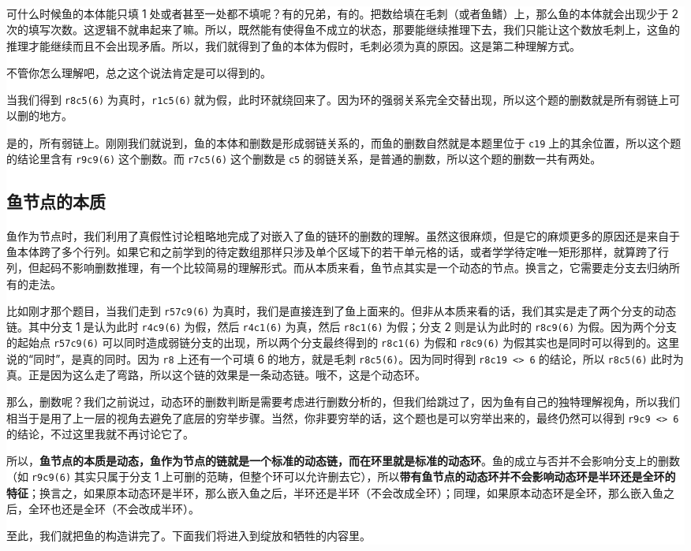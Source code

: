 可什么时候鱼的本体能只填 1 处或者甚至一处都不填呢？有的兄弟，有的。把数给填在毛刺（或者鱼鳍）上，那么鱼的本体就会出现少于 2 次的填写次数。这逻辑不就串起来了嘛。所以，既然能有使得鱼不成立的状态，那要能继续推理下去，我们只能让这个数放毛刺上，这鱼的推理才能继续而且不会出现矛盾。所以，我们就得到了鱼的本体为假时，毛刺必须为真的原因。这是第二种理解方式。

不管你怎么理解吧，总之这个说法肯定是可以得到的。

当我们得到 `r8c5(6)` 为真时，`r1c5(6)` 就为假，此时环就绕回来了。因为环的强弱关系完全交替出现，所以这个题的删数就是所有弱链上可以删的地方。

是的，所有弱链上。刚刚我们就说到，鱼的本体和删数是形成弱链关系的，而鱼的删数自然就是本题里位于 `c19` 上的其余位置，所以这个题的结论里含有 `r9c9(6)` 这个删数。而 `r7c5(6)` 这个删数是 `c5` 的弱链关系，是普通的删数，所以这个题的删数一共有两处。

## 鱼节点的本质 <a href="#essential-of-fish-node" id="essential-of-fish-node"></a>

鱼作为节点时，我们利用了真假性讨论粗略地完成了对嵌入了鱼的链环的删数的理解。虽然这很麻烦，但是它的麻烦更多的原因还是来自于鱼本体跨了多个行列。如果它和之前学到的待定数组那样只涉及单个区域下的若干单元格的话，或者学学待定唯一矩形那样，就算跨了行列，但起码不影响删数推理，有一个比较简易的理解形式。而从本质来看，鱼节点其实是一个动态的节点。换言之，它需要走分支去归纳所有的走法。

比如刚才那个题目，当我们走到 `r57c9(6)` 为真时，我们是直接连到了鱼上面来的。但非从本质来看的话，我们其实是走了两个分支的动态链。其中分支 1 是认为此时 `r4c9(6)` 为假，然后 `r4c1(6)` 为真，然后 `r8c1(6)` 为假；分支 2 则是认为此时的 `r8c9(6)` 为假。因为两个分支的起始点 `r57c9(6)` 可以同时造成弱链分支的出现，所以两个分支最终得到的 `r8c1(6)` 为假和 `r8c9(6)` 为假其实也是同时可以得到的。这里说的“同时”，是真的同时。因为 `r8` 上还有一个可填 6 的地方，就是毛刺 `r8c5(6)`。因为同时得到 `r8c19 <> 6` 的结论，所以 `r8c5(6)` 此时为真。正是因为这么走了弯路，所以这个链的效果是一条动态链。哦不，这是个动态环。

那么，删数呢？我们之前说过，动态环的删数判断是需要考虑进行删数分析的，但我们给跳过了，因为鱼有自己的独特理解视角，所以我们相当于是用了上一层的视角去避免了底层的穷举步骤。当然，你非要穷举的话，这个题也是可以穷举出来的，最终仍然可以得到 `r9c9 <> 6` 的结论，不过这里我就不再讨论它了。

所以，**鱼节点的本质是动态，鱼作为节点的链就是一个标准的动态链，而在环里就是标准的动态环**。鱼的成立与否并不会影响分支上的删数（如 `r9c9(6)` 其实只属于分支 1 上可删的范畴，但整个环可以允许删去它），所以**带有鱼节点的动态环并不会影响动态环是半环还是全环的特征**；换言之，如果原本动态环是半环，那么嵌入鱼之后，半环还是半环（不会改成全环）；同理，如果原本动态环是全环，那么嵌入鱼之后，全环也还是全环（不会改成半环）。

至此，我们就把鱼的构造讲完了。下面我们将进入到绽放和牺牲的内容里。

